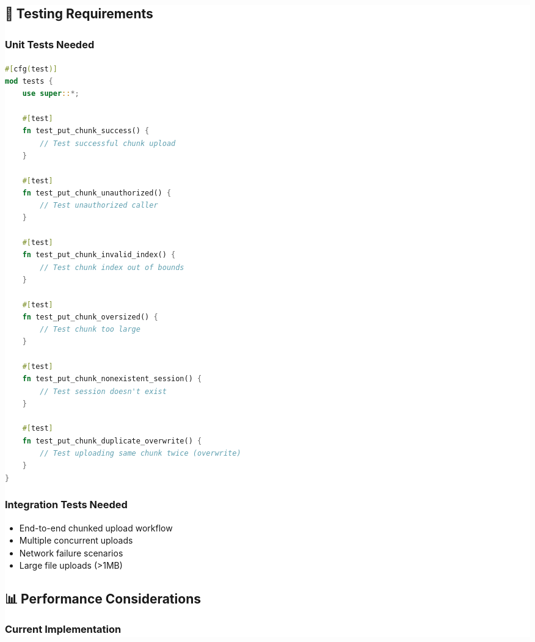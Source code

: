## 🧪 **Testing Requirements**

### **Unit Tests Needed**

```rust
#[cfg(test)]
mod tests {
    use super::*;

    #[test]
    fn test_put_chunk_success() {
        // Test successful chunk upload
    }

    #[test]
    fn test_put_chunk_unauthorized() {
        // Test unauthorized caller
    }

    #[test]
    fn test_put_chunk_invalid_index() {
        // Test chunk index out of bounds
    }

    #[test]
    fn test_put_chunk_oversized() {
        // Test chunk too large
    }

    #[test]
    fn test_put_chunk_nonexistent_session() {
        // Test session doesn't exist
    }

    #[test]
    fn test_put_chunk_duplicate_overwrite() {
        // Test uploading same chunk twice (overwrite)
    }
}
```

### **Integration Tests Needed**

- End-to-end chunked upload workflow
- Multiple concurrent uploads
- Network failure scenarios
- Large file uploads (>1MB)

## 📊 **Performance Considerations**

### **Current Implementation**
